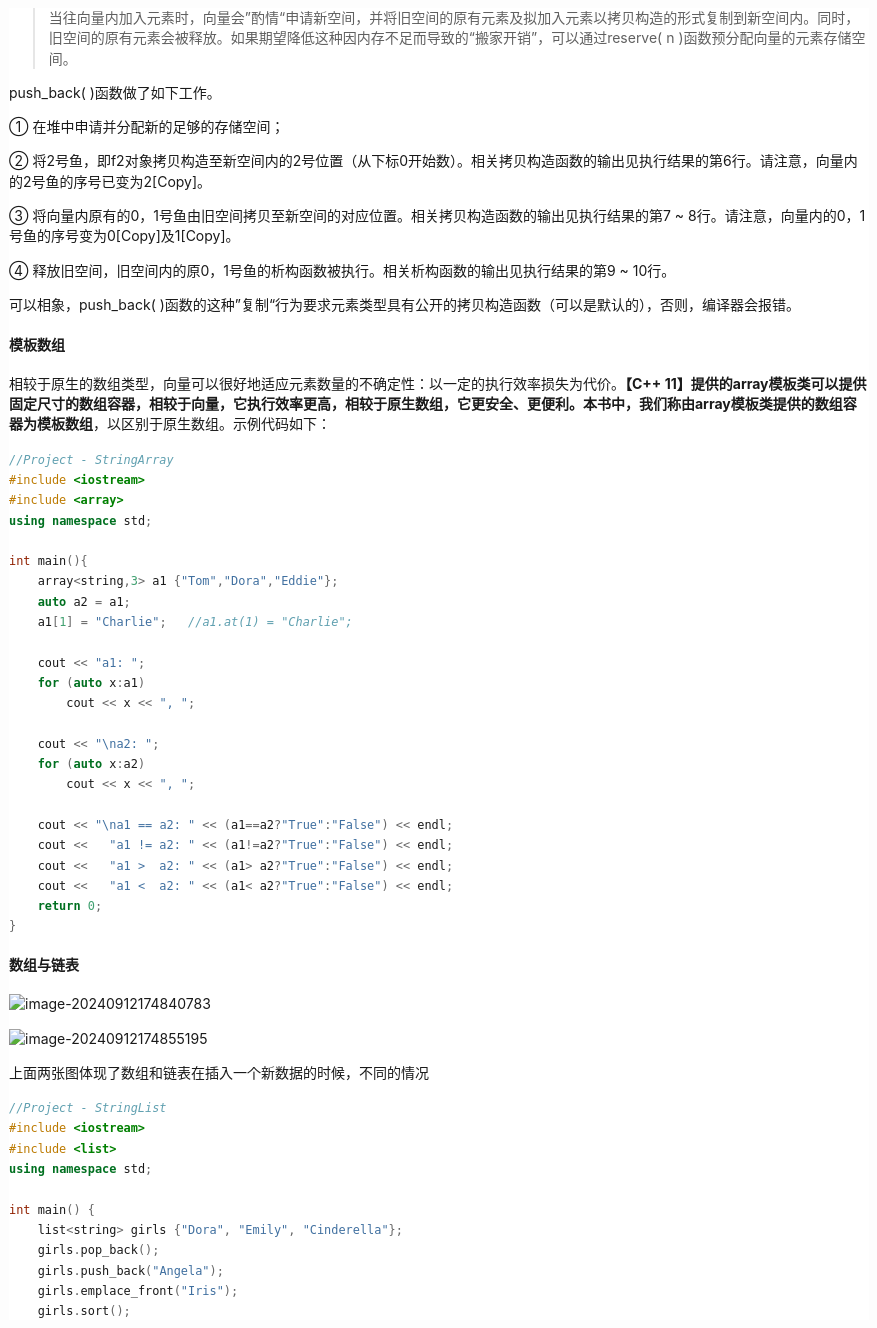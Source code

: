 >  当往向量内加入元素时，向量会”酌情“申请新空间，并将旧空间的原有元素及拟加入元素以拷贝构造的形式复制到新空间内。同时，旧空间的原有元素会被释放。如果期望降低这种因内存不足而导致的“搬家开销”，可以通过reserve( n )函数预分配向量的元素存储空间。

push_back( )函数做了如下工作。

① 在堆中申请并分配新的足够的存储空间；

② 将2号鱼，即f2对象拷贝构造至新空间内的2号位置（从下标0开始数）。相关拷贝构造函数的输出见执行结果的第6行。请注意，向量内的2号鱼的序号已变为2[Copy]。

③ 将向量内原有的0，1号鱼由旧空间拷贝至新空间的对应位置。相关拷贝构造函数的输出见执行结果的第7 ~ 8行。请注意，向量内的0，1号鱼的序号变为0[Copy]及1[Copy]。

④ 释放旧空间，旧空间内的原0，1号鱼的析构函数被执行。相关析构函数的输出见执行结果的第9 ~ 10行。

可以相象，push_back( )函数的这种”复制“行为要求元素类型具有公开的拷贝构造函数（可以是默认的），否则，编译器会报错。

#### 模板数组

相较于原生的数组类型，向量可以很好地适应元素数量的不确定性：以一定的执行效率损失为代价。**【C++ 11】**提供的array模板类可以提供固定尺寸的数组容器，相较于向量，它执行效率更高，相较于原生数组，它更安全、更便利。本书中，我们称由array模板类提供的数组容器为**模板数组**，以区别于原生数组。示例代码如下：

```c++
//Project - StringArray
#include <iostream>
#include <array>
using namespace std;

int main(){
    array<string,3> a1 {"Tom","Dora","Eddie"};
    auto a2 = a1;
    a1[1] = "Charlie";   //a1.at(1) = "Charlie";

    cout << "a1: ";
    for (auto x:a1)
        cout << x << ", ";

    cout << "\na2: ";
    for (auto x:a2)
        cout << x << ", ";

    cout << "\na1 == a2: " << (a1==a2?"True":"False") << endl;
    cout <<   "a1 != a2: " << (a1!=a2?"True":"False") << endl;
    cout <<   "a1 >  a2: " << (a1> a2?"True":"False") << endl;
    cout <<   "a1 <  a2: " << (a1< a2?"True":"False") << endl;
    return 0;
}
```

#### 数组与链表

![image-20240912174840783](https://ly57-pics-bed.oss-cn-guangzhou.aliyuncs.com/img/image-20240912174840783.png)

![image-20240912174855195](https://ly57-pics-bed.oss-cn-guangzhou.aliyuncs.com/img/image-20240912174855195.png)

上面两张图体现了数组和链表在插入一个新数据的时候，不同的情况

```c++
//Project - StringList
#include <iostream>
#include <list>
using namespace std;

int main() {
    list<string> girls {"Dora", "Emily", "Cinderella"};
    girls.pop_back();
    girls.push_back("Angela");
    girls.emplace_front("Iris");
    girls.sort();

```